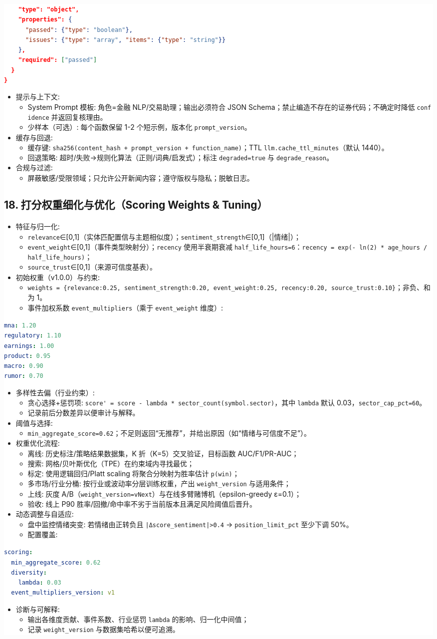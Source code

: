 ```json
    "type": "object",
    "properties": {
      "passed": {"type": "boolean"},
      "issues": {"type": "array", "items": {"type": "string"}}
    },
    "required": ["passed"]
  }
}
```
- 提示与上下文:
  - System Prompt 模板: 角色=金融 NLP/交易助理；输出必须符合 JSON Schema；禁止编造不存在的证券代码；不确定时降低 `confidence` 并返回复核理由。
  - 少样本（可选）: 每个函数保留 1-2 个短示例，版本化 `prompt_version`。
- 缓存与回退:
  - 缓存键: `sha256(content_hash + prompt_version + function_name)`；TTL `llm.cache_ttl_minutes`（默认 1440）。
  - 回退策略: 超时/失败→规则化算法（正则/词典/启发式）；标注 `degraded=true` 与 `degrade_reason`。
- 合规与过滤:
  - 屏蔽敏感/受限领域；只允许公开新闻内容；遵守版权与隐私；脱敏日志。


## 18. 打分权重细化与优化（Scoring Weights & Tuning）
- 特征与归一化:
  - `relevance`∈[0,1]（实体匹配置信与主题相似度）；`sentiment_strength`∈[0,1]（|情绪|）；
  - `event_weight`∈[0,1]（事件类型映射分）；`recency` 使用半衰期衰减 `half_life_hours=6`：`recency = exp(- ln(2) * age_hours / half_life_hours)`；
  - `source_trust`∈[0,1]（来源可信度基表）。
- 初始权重（v1.0.0）与约束:
  - `weights = {relevance:0.25, sentiment_strength:0.20, event_weight:0.25, recency:0.20, source_trust:0.10}`；非负、和为 1。
  - 事件加权系数 `event_multipliers`（乘于 `event_weight` 维度）:
```yaml
mna: 1.20
regulatory: 1.10
earnings: 1.00
product: 0.95
macro: 0.90
rumor: 0.70
```
- 多样性去偏（行业约束）:
  - 贪心选择+惩罚项: `score' = score - lambda * sector_count(symbol.sector)`，其中 `lambda` 默认 0.03，`sector_cap_pct=60`。
  - 记录前后分数差异以便审计与解释。
- 阈值与选择:
  - `min_aggregate_score=0.62`；不足则返回“无推荐”，并给出原因（如“情绪与可信度不足”）。
- 权重优化流程:
  - 离线: 历史标注/策略结果数据集，K 折（K=5）交叉验证，目标函数 AUC/F1/PR-AUC；
  - 搜索: 网格/贝叶斯优化（TPE）在约束域内寻找最优；
  - 标定: 使用逻辑回归/Platt scaling 将聚合分映射为胜率估计 `p(win)`；
  - 多市场/行业分桶: 按行业或波动率分层训练权重，产出 `weight_version` 与适用条件；
  - 上线: 灰度 A/B（`weight_version=vNext`）与在线多臂赌博机（epsilon-greedy ε=0.1）；
  - 验收: 线上 P90 胜率/回撤/命中率不劣于当前版本且满足风险阈值后晋升。
- 动态调整与自适应:
  - 盘中监控情绪突变: 若情绪由正转负且 `|Δscore_sentiment|>0.4` → `position_limit_pct` 至少下调 50%。
  - 配置覆盖:
```yaml
scoring:
  min_aggregate_score: 0.62
  diversity:
    lambda: 0.03
  event_multipliers_version: v1
```
- 诊断与可解释:
  - 输出各维度贡献、事件系数、行业惩罚 `lambda` 的影响、归一化中间值；
  - 记录 `weight_version` 与数据集哈希以便可追溯。